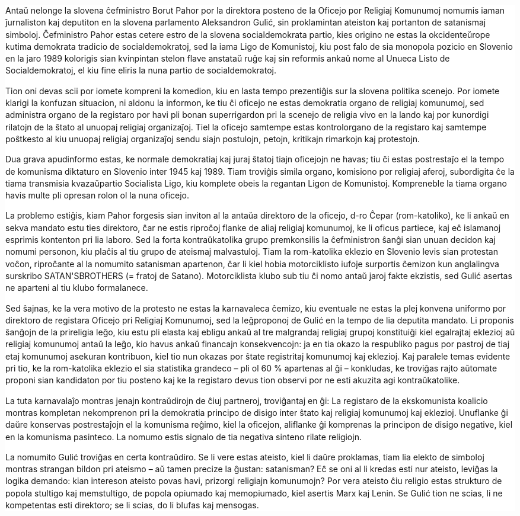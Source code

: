 Antaŭ nelonge la slovena ĉefministro Borut Pahor por la direktora posteno de la Oficejo por Religiaj Komunumoj nomumis iaman ĵurnaliston kaj deputiton en la slovena parlamento Aleksandron Gulić, sin proklamintan ateiston kaj portanton de satanismaj simboloj. Ĉefministro Pahor estas cetere estro de la slovena socialdemokrata partio, kies origino ne estas la okcidenteŭrope kutima demokrata tradicio de socialdemokratoj, sed la iama Ligo de Komunistoj, kiu post falo de sia monopola pozicio en Slovenio en la jaro 1989 kolorigis sian kvinpintan stelon flave anstataŭ ruĝe kaj sin reformis ankaŭ nome al Unueca Listo de Socialdemokratoj, el kiu fine eliris la nuna partio de socialdemokratoj.

Tion oni devas scii por iomete kompreni la komedion, kiu en lasta tempo prezentiĝis sur la slovena politika scenejo. Por iomete klarigi la konfuzan situacion, ni aldonu la informon, ke tiu ĉi oficejo ne estas demokratia organo de religiaj komunumoj, sed administra organo de la registaro por havi pli bonan superrigardon pri la scenejo de religia vivo en la lando kaj por kunordigi rilatojn de la ŝtato al unuopaj religiaj organizaĵoj. Tiel la oficejo samtempe estas kontrolorgano de la registaro kaj samtempe poŝtkesto al kiu unuopaj religiaj organizaĵoj sendu siajn postulojn, petojn, kritikajn rimarkojn kaj protestojn.

Dua grava apudinformo estas, ke normale demokratiaj kaj juraj ŝtatoj tiajn oficejojn ne havas; tiu ĉi estas postrestaĵo el la tempo de komunisma diktaturo en Slovenio inter 1945 kaj 1989. Tiam troviĝis simila organo, komisiono por religiaj aferoj, subordigita ĉe la tiama transmisia kvazaŭpartio Socialista Ligo, kiu komplete obeis la regantan Ligon de Komunistoj. Kompreneble la tiama organo havis multe pli opresan rolon ol la nuna oficejo.

La problemo estiĝis, kiam Pahor forgesis sian inviton al la antaŭa direktoro de la oficejo, d-ro Ĉepar (rom-katoliko), ke li ankaŭ en sekva mandato estu ties direktoro, ĉar ne estis riproĉoj flanke de aliaj religiaj komunumoj, ke li oficus partiece, kaj eĉ islamanoj esprimis kontenton pri lia laboro. Sed la forta kontraŭkatolika grupo premkonsilis la ĉefministron ŝanĝi sian unuan decidon kaj nomumi personon, kiu plaĉis al tiu grupo de ateismaj malvastuloj. Tiam la rom-katolika eklezio en Slovenio levis sian protestan voĉon, riproĉante al la nomumito satanisman apartenon, ĉar li kiel hobia motorciklisto iufoje surportis ĉemizon kun anglalingva surskribo SATAN'SBROTHERS (= fratoj de Satano). Motorciklista klubo sub tiu ĉi nomo antaŭ jaroj fakte ekzistis, sed Gulić asertas ne aparteni al tiu klubo formalanece.

Sed ŝajnas, ke la vera motivo de la protesto ne estas la karnavaleca ĉemizo, kiu eventuale ne estas la plej konvena uniformo por direktoro de registara Oficejo pri Religiaj Komunumoj, sed la leĝproponoj de Gulić en la tempo de lia deputita mandato. Li proponis ŝanĝojn de la prireligia leĝo, kiu estu pli elasta kaj ebligu ankaŭ al tre malgrandaj religiaj grupoj konstituiĝi kiel egalrajtaj eklezioj aŭ religiaj komunumoj antaŭ la leĝo, kio havus ankaŭ financajn konsekvencojn: ja en tia okazo la respubliko pagus por pastroj de tiaj etaj komunumoj asekuran kontribuon, kiel tio nun okazas por ŝtate registritaj komunumoj kaj eklezioj. Kaj paralele temas evidente pri tio, ke la rom-katolika eklezio el sia statistika grandeco – pli ol 60 % apartenas al ĝi – konkludas, ke troviĝas rajto aŭtomate proponi sian kandidaton por tiu posteno kaj ke la registaro devus tion observi por ne esti akuzita agi kontraŭkatolike.

La tuta karnavalaĵo montras jenajn kontraŭdirojn de ĉiuj partneroj, troviĝantaj en ĝi: La registaro de la ekskomunista koalicio montras kompletan nekomprenon pri la demokratia principo de disigo inter ŝtato kaj religiaj komunumoj kaj eklezioj. Unuflanke ĝi daŭre konservas postrestaĵojn el la komunisma reĝimo, kiel la oficejon, aliflanke ĝi komprenas la principon de disigo negative, kiel en la komunisma pasinteco. La nomumo estis signalo de tia negativa sinteno rilate religiojn.

La nomumito Gulić troviĝas en certa kontraŭdiro. Se li vere estas ateisto, kiel li daŭre proklamas, tiam lia elekto de simboloj montras strangan bildon pri ateismo – aŭ tamen precize la ĝustan: satanisman? Eĉ se oni al li kredas esti nur ateisto, leviĝas la logika demando: kian intereson ateisto povas havi, prizorgi religiajn komunumojn? Por vera ateisto ĉiu religio estas strukturo de popola stultigo kaj memstultigo, de popola opiumado kaj memopiumado, kiel asertis Marx kaj Lenin. Se Gulić tion ne scias, li ne kompetentas esti direktoro; se li scias, do li blufas kaj mensogas.
